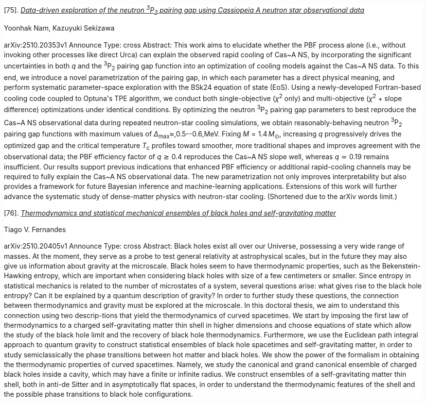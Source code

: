 

[75]. [*Data-driven exploration of the neutron $^3\text{P}_2$ pairing gap using Cassiopeia A neutron star observational data*](https://arxiv.org/abs/2510.20353 "Data-driven exploration of the neutron $^3\text{P}_2$ pairing gap using Cassiopeia A neutron star observational data")

Yoonhak Nam, Kazuyuki Sekizawa

arXiv:2510.20353v1 Announce Type: cross 
Abstract: This work aims to elucidate whether the PBF process alone (i.e., without invoking other processes like direct Urca) can explain the observed rapid cooling of Cas~A NS, by incorporating the significant uncertainties in both $q$ and the $^{3}\text{P}_{2}$ pairing gap function into an optimization of cooling models against the Cas~A NS data. To this end, we introduce a novel parametrization of the pairing gap, in which each parameter has a direct physical meaning, and perform systematic parameter-space exploration with the BSk24 equation of state (EoS). Using a newly-developed Fortran-based cooling code coupled to Optuna's TPE algorithm, we conduct both single-objective ($\chi^2$ only) and multi-objective ($\chi^2$ + slope difference) optimizations under identical conditions. By optimizing the neutron $^3\text{P}_2$ pairing gap parameters to best reproduce the Cas~A NS observational data during repeated neutron-star cooling simulations, we obtain reasonably-behaving neutron $^3\text{P}_2$ pairing gap functions with maximum values of $\Delta_\text{max}\approx$\,0.5--0.6\,MeV. Fixing $M=1.4\,M_\odot$, increasing $q$ progressively drives the optimized gap and the critical temperature $T_\text{c}$ profiles toward smoother, more traditional shapes and improves agreement with the observational data; the PBF efficiency factor of $q\gtrsim0.4$ reproduces the Cas~A NS slope well, whereas $q\simeq0.19$ remains insufficient. Our results support previous indications that enhanced PBF efficiency or additional rapid-cooling channels may be required to fully explain the Cas~A NS observational data. The new parametrization not only improves interpretability but also provides a framework for future Bayesian inference and machine-learning applications. Extensions of this work will further advance the systematic study of dense-matter physics with neutron-star cooling. (Shortened due to the arXiv words limit.)



[76]. [*Thermodynamics and statistical mechanical ensembles of black holes and self-gravitating matter*](https://arxiv.org/abs/2510.20405 "Thermodynamics and statistical mechanical ensembles of black holes and self-gravitating matter")

Tiago V. Fernandes

arXiv:2510.20405v1 Announce Type: cross 
Abstract: Black holes exist all over our Universe, possessing a very wide range of masses. At the moment, they serve as a probe to test general relativity at astrophysical scales, but in the future they may also give us information about gravity at the microscale. Black holes seem to have thermodynamic properties, such as the Bekenstein-Hawking entropy, which are important when considering black holes with size of a few centimeters or smaller. Since entropy in statistical mechanics is related to the number of microstates of a system, several questions arise: what gives rise to the black hole entropy? Can it be explained by a quantum description of gravity? In order to further study these questions, the connection between thermodynamics and gravity must be explored at the microscale. In this doctoral thesis, we aim to understand this connection using two descrip-tions that yield the thermodynamics of curved spacetimes. We start by imposing the first law of thermodynamics to a charged self-gravitating matter thin shell in higher dimensions and choose equations of state which allow the study of the black hole limit and the recovery of black hole thermodynamics. Furthermore, we use the Euclidean path integral approach to quantum gravity to construct statistical ensembles of black hole spacetimes and self-gravitating matter, in order to study semiclassically the phase transitions between hot matter and black holes. We show the power of the formalism in obtaining the thermodynamic properties of curved spacetimes. Namely, we study the canonical and grand canonical ensemble of charged black holes inside a cavity, which may have a finite or infinite radius. We construct ensembles of a self-gravitating matter thin shell, both in anti-de Sitter and in asymptotically flat spaces, in order to understand the thermodynamic features of the shell and the possible phase transitions to black hole configurations.
